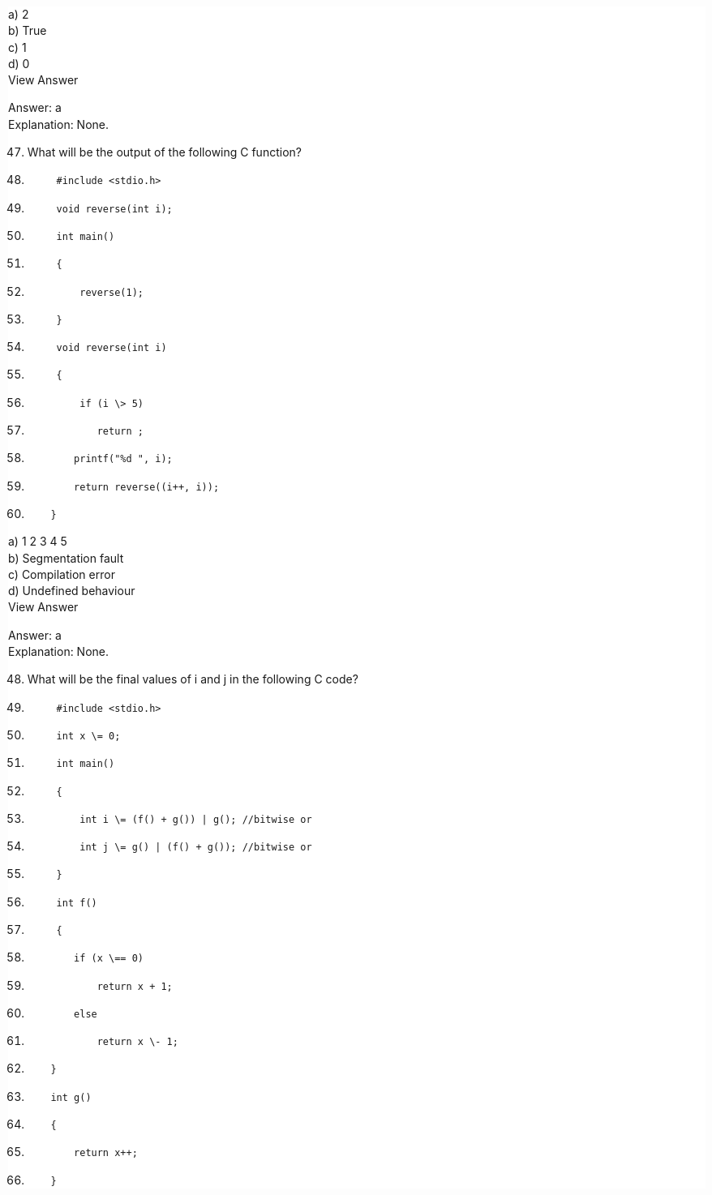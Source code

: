 a) 2  
b) True  
c) 1  
d) 0  
View Answer

Answer: a  
Explanation: None.

47. What will be the output of the following C function?

1.          #include <stdio.h>
2.          void reverse(int i);
3.          int main()
4.          {
5.              reverse(1);
6.          }
7.          void reverse(int i)
8.          {
9.              if (i \> 5)
10.                 return ;
11.             printf("%d ", i);
12.             return reverse((i++, i));
13.         }

a) 1 2 3 4 5  
b) Segmentation fault  
c) Compilation error  
d) Undefined behaviour  
View Answer

Answer: a  
Explanation: None.  

48. What will be the final values of i and j in the following C code?

1.          #include <stdio.h>
2.          int x \= 0;
3.          int main()
4.          {
5.              int i \= (f() + g()) | g(); //bitwise or
6.              int j \= g() | (f() + g()); //bitwise or
7.          }
8.          int f()
9.          {
10.             if (x \== 0)
11.                 return x + 1;
12.             else
13.                 return x \- 1;
14.         }
15.         int g()
16.         {
17.             return x++;
18.         }
